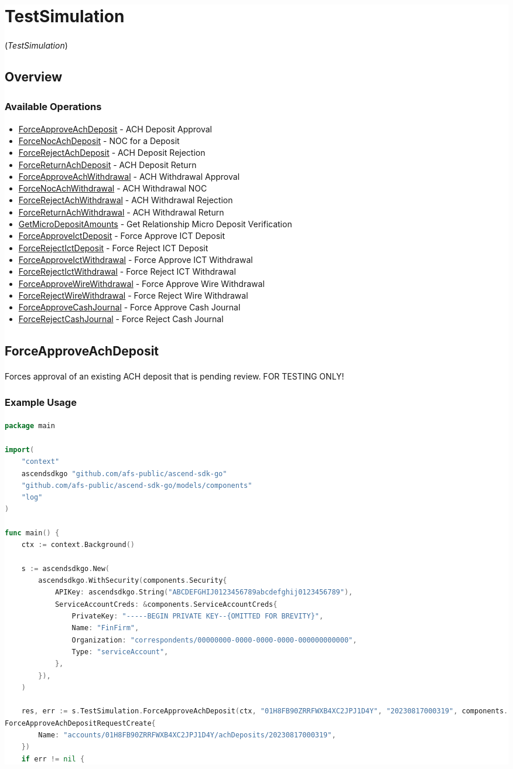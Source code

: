 # TestSimulation
(*TestSimulation*)

## Overview

### Available Operations

* [ForceApproveAchDeposit](#forceapproveachdeposit) - ACH Deposit Approval
* [ForceNocAchDeposit](#forcenocachdeposit) - NOC for a Deposit
* [ForceRejectAchDeposit](#forcerejectachdeposit) - ACH Deposit Rejection
* [ForceReturnAchDeposit](#forcereturnachdeposit) - ACH Deposit Return
* [ForceApproveAchWithdrawal](#forceapproveachwithdrawal) - ACH Withdrawal Approval
* [ForceNocAchWithdrawal](#forcenocachwithdrawal) - ACH Withdrawal NOC
* [ForceRejectAchWithdrawal](#forcerejectachwithdrawal) - ACH Withdrawal Rejection
* [ForceReturnAchWithdrawal](#forcereturnachwithdrawal) - ACH Withdrawal Return
* [GetMicroDepositAmounts](#getmicrodepositamounts) - Get Relationship Micro Deposit Verification
* [ForceApproveIctDeposit](#forceapproveictdeposit) - Force Approve ICT Deposit
* [ForceRejectIctDeposit](#forcerejectictdeposit) - Force Reject ICT Deposit
* [ForceApproveIctWithdrawal](#forceapproveictwithdrawal) - Force Approve ICT Withdrawal
* [ForceRejectIctWithdrawal](#forcerejectictwithdrawal) - Force Reject ICT Withdrawal
* [ForceApproveWireWithdrawal](#forceapprovewirewithdrawal) - Force Approve Wire Withdrawal
* [ForceRejectWireWithdrawal](#forcerejectwirewithdrawal) - Force Reject Wire Withdrawal
* [ForceApproveCashJournal](#forceapprovecashjournal) - Force Approve Cash Journal
* [ForceRejectCashJournal](#forcerejectcashjournal) - Force Reject Cash Journal

## ForceApproveAchDeposit

Forces approval of an existing ACH deposit that is pending review. FOR TESTING ONLY!

### Example Usage


```go
package main

import(
	"context"
	ascendsdkgo "github.com/afs-public/ascend-sdk-go"
	"github.com/afs-public/ascend-sdk-go/models/components"
	"log"
)

func main() {
    ctx := context.Background()

    s := ascendsdkgo.New(
        ascendsdkgo.WithSecurity(components.Security{
            APIKey: ascendsdkgo.String("ABCDEFGHIJ0123456789abcdefghij0123456789"),
            ServiceAccountCreds: &components.ServiceAccountCreds{
                PrivateKey: "-----BEGIN PRIVATE KEY--{OMITTED FOR BREVITY}",
                Name: "FinFirm",
                Organization: "correspondents/00000000-0000-0000-0000-000000000000",
                Type: "serviceAccount",
            },
        }),
    )

    res, err := s.TestSimulation.ForceApproveAchDeposit(ctx, "01H8FB90ZRRFWXB4XC2JPJ1D4Y", "20230817000319", components.ForceApproveAchDepositRequestCreate{
        Name: "accounts/01H8FB90ZRRFWXB4XC2JPJ1D4Y/achDeposits/20230817000319",
    })
    if err != nil {
```